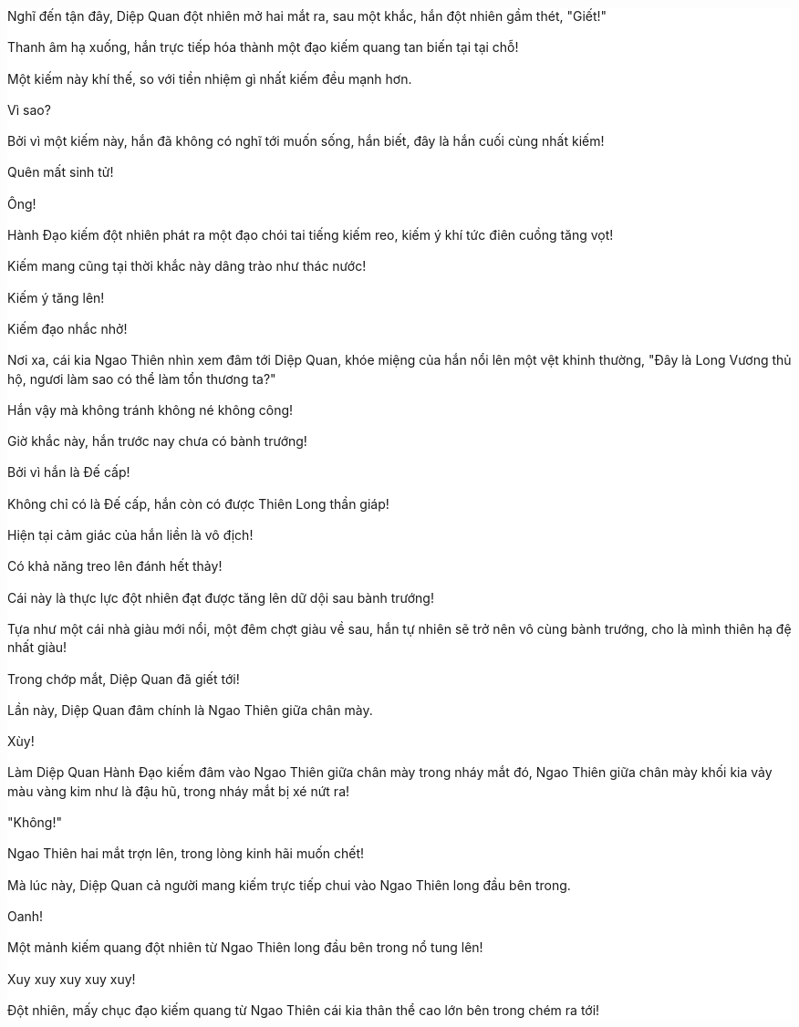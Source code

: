 Nghĩ đến tận đây, Diệp Quan đột nhiên mở hai mắt ra, sau một khắc, hắn đột nhiên gầm thét, "Giết!"

Thanh âm hạ xuống, hắn trực tiếp hóa thành một đạo kiếm quang tan biến tại tại chỗ!

Một kiếm này khí thế, so với tiền nhiệm gì nhất kiếm đều mạnh hơn.

Vì sao?

Bởi vì một kiếm này, hắn đã không có nghĩ tới muốn sống, hắn biết, đây là hắn cuối cùng nhất kiếm!

Quên mất sinh tử!

Ông!

Hành Đạo kiếm đột nhiên phát ra một đạo chói tai tiếng kiếm reo, kiếm ý khí tức điên cuồng tăng vọt!

Kiếm mang cũng tại thời khắc này dâng trào như thác nước!

Kiếm ý tăng lên!

Kiếm đạo nhắc nhở!

Nơi xa, cái kia Ngao Thiên nhìn xem đâm tới Diệp Quan, khóe miệng của hắn nổi lên một vệt khinh thường, "Đây là Long Vương thủ hộ, ngươi làm sao có thể làm tổn thương ta?"

Hắn vậy mà không tránh không né không công!

Giờ khắc này, hắn trước nay chưa có bành trướng!

Bởi vì hắn là Đế cấp!

Không chỉ có là Đế cấp, hắn còn có được Thiên Long thần giáp!

Hiện tại cảm giác của hắn liền là vô địch!

Có khả năng treo lên đánh hết thảy!

Cái này là thực lực đột nhiên đạt được tăng lên dữ dội sau bành trướng!

Tựa như một cái nhà giàu mới nổi, một đêm chợt giàu về sau, hắn tự nhiên sẽ trở nên vô cùng bành trướng, cho là mình thiên hạ đệ nhất giàu!

Trong chớp mắt, Diệp Quan đã giết tới!

Lần này, Diệp Quan đâm chính là Ngao Thiên giữa chân mày.

Xùy!

Làm Diệp Quan Hành Đạo kiếm đâm vào Ngao Thiên giữa chân mày trong nháy mắt đó, Ngao Thiên giữa chân mày khối kia vảy màu vàng kim như là đậu hũ, trong nháy mắt bị xé nứt ra!

"Không!"

Ngao Thiên hai mắt trợn lên, trong lòng kinh hãi muốn chết!

Mà lúc này, Diệp Quan cả người mang kiếm trực tiếp chui vào Ngao Thiên long đầu bên trong.

Oanh!

Một mảnh kiếm quang đột nhiên từ Ngao Thiên long đầu bên trong nổ tung lên!

Xuy xuy xuy xuy xuy!

Đột nhiên, mấy chục đạo kiếm quang từ Ngao Thiên cái kia thân thể cao lớn bên trong chém ra tới!

